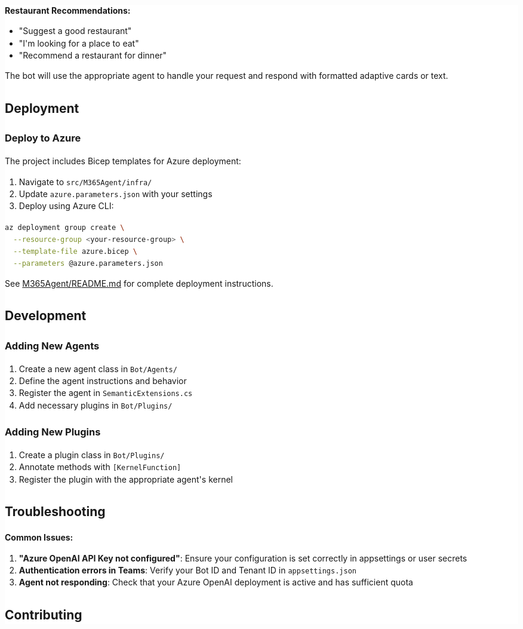 **Restaurant Recommendations:**
- "Suggest a good restaurant"
- "I'm looking for a place to eat"
- "Recommend a restaurant for dinner"

The bot will use the appropriate agent to handle your request and respond with formatted adaptive cards or text.

## Deployment

### Deploy to Azure

The project includes Bicep templates for Azure deployment:

1. Navigate to `src/M365Agent/infra/`
2. Update `azure.parameters.json` with your settings
3. Deploy using Azure CLI:
```bash
az deployment group create \
  --resource-group <your-resource-group> \
  --template-file azure.bicep \
  --parameters @azure.parameters.json
```

See [M365Agent/README.md](src/M365Agent/README.md) for complete deployment instructions.

## Development

### Adding New Agents

1. Create a new agent class in `Bot/Agents/`
2. Define the agent instructions and behavior
3. Register the agent in `SemanticExtensions.cs`
4. Add necessary plugins in `Bot/Plugins/`

### Adding New Plugins

1. Create a plugin class in `Bot/Plugins/`
2. Annotate methods with `[KernelFunction]`
3. Register the plugin with the appropriate agent's kernel

## Troubleshooting

**Common Issues:**

1. **"Azure OpenAI API Key not configured"**: Ensure your configuration is set correctly in appsettings or user secrets
2. **Authentication errors in Teams**: Verify your Bot ID and Tenant ID in `appsettings.json`
3. **Agent not responding**: Check that your Azure OpenAI deployment is active and has sufficient quota

## Contributing

